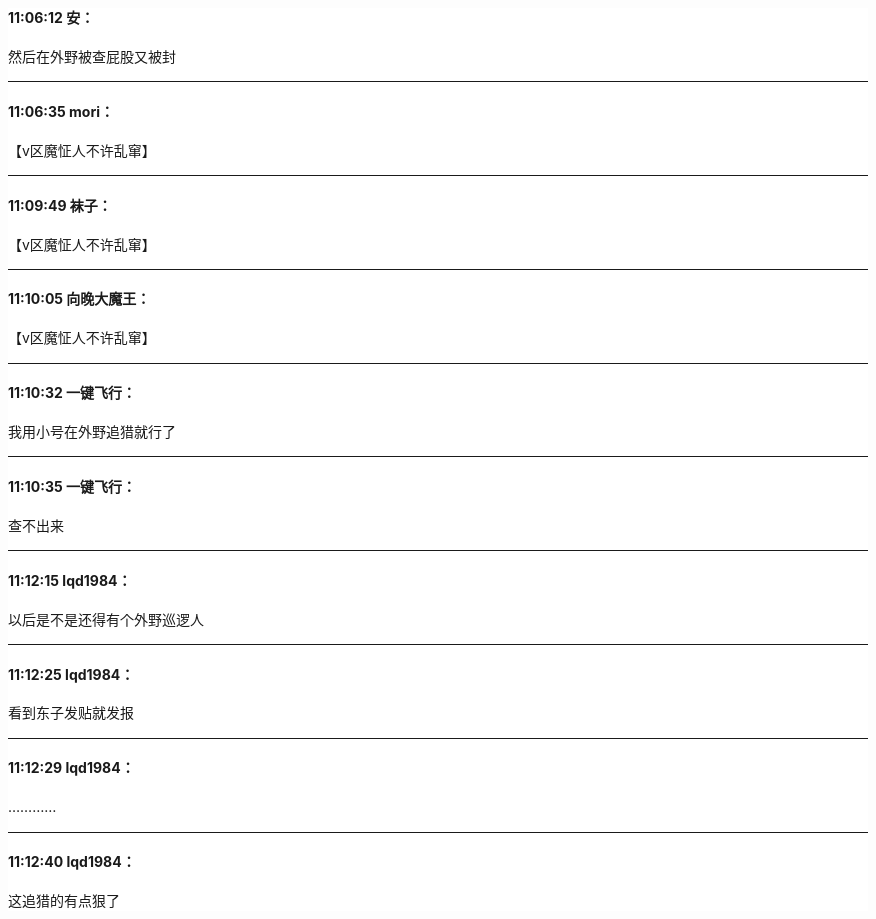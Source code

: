 #### 11:06:12  安：

然后在外野被查屁股又被封

*****

#### 11:06:35  mori：

【v区魔怔人不许乱窜】

*****

#### 11:09:49  袜子：

【v区魔怔人不许乱窜】

*****

#### 11:10:05  向晚大魔王：

【v区魔怔人不许乱窜】

*****

#### 11:10:32  一键飞行：

我用小号在外野追猎就行了

*****

#### 11:10:35  一键飞行：

查不出来

*****

#### 11:12:15  lqd1984：

以后是不是还得有个外野巡逻人

*****

#### 11:12:25  lqd1984：

看到东子发贴就发报

*****

#### 11:12:29  lqd1984：

…………

*****

#### 11:12:40  lqd1984：

这追猎的有点狠了
